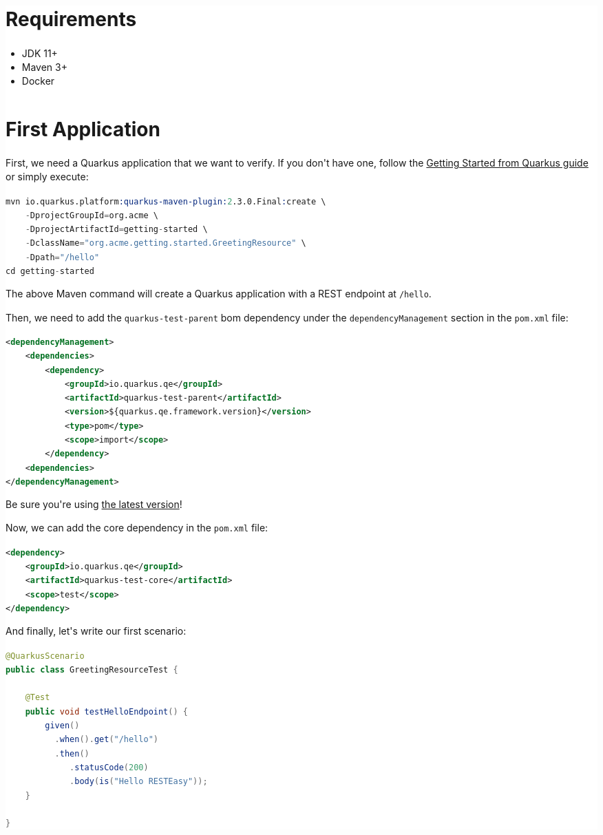 # Requirements

- JDK 11+
- Maven 3+
- Docker

# First Application

First, we need a Quarkus application that we want to verify. If you don't have one, follow the [Getting Started from Quarkus guide](https://quarkus.io/guides/getting-started) or simply execute:

```s
mvn io.quarkus.platform:quarkus-maven-plugin:2.3.0.Final:create \
    -DprojectGroupId=org.acme \
    -DprojectArtifactId=getting-started \
    -DclassName="org.acme.getting.started.GreetingResource" \
    -Dpath="/hello"
cd getting-started
```

The above Maven command will create a Quarkus application with a REST endpoint at `/hello`. 

Then, we need to add the `quarkus-test-parent` bom dependency under the `dependencyManagement` section in the `pom.xml` file:

```xml
<dependencyManagement>
    <dependencies>
        <dependency>
            <groupId>io.quarkus.qe</groupId>
            <artifactId>quarkus-test-parent</artifactId>
            <version>${quarkus.qe.framework.version}</version>
            <type>pom</type>
            <scope>import</scope>
        </dependency>
    <dependencies>
</dependencyManagement>
```

Be sure you're using [the latest version](https://search.maven.org/search?q=a:quarkus-test-parent)!

Now, we can add the core dependency in the `pom.xml` file:

```xml
<dependency>
	<groupId>io.quarkus.qe</groupId>
	<artifactId>quarkus-test-core</artifactId>
    <scope>test</scope>
</dependency>
```

And finally, let's write our first scenario:

```java
@QuarkusScenario
public class GreetingResourceTest {

    @Test
    public void testHelloEndpoint() {
        given()
          .when().get("/hello")
          .then()
             .statusCode(200)
             .body(is("Hello RESTEasy"));
    }

}
```